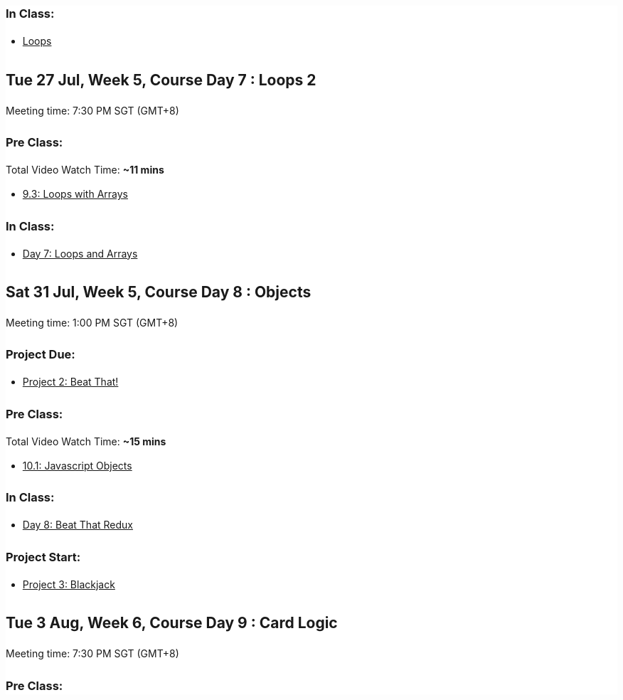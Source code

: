 ### In Class:

* [Loops](https://basics.rocketacademy.co/in-class-exercises/day-6-loops)

## Tue 27 Jul, Week 5, Course Day 7 : Loops 2 <a id="course-day-7"></a>

Meeting time: 7:30 PM SGT \(GMT+8\)

### Pre Class:

Total Video Watch Time: **~11 mins**

* [9.3: Loops with Arrays](https://basics.rocketacademy.co/9-arrays-and-iteration/9.3-loops-with-arrays)

### In Class:

* [Day 7: Loops and Arrays](https://basics.rocketacademy.co/in-class-exercises/day-7-arrays-and-loops)

## Sat 31 Jul, Week 5, Course Day 8 : Objects <a id="course-day-8"></a>

Meeting time: 1:00 PM SGT \(GMT+8\)

### Project Due:

* [Project 2: Beat That!](https://basics.rocketacademy.co/projects/project-2-beat-that)

### Pre Class:

Total Video Watch Time: **~15 mins**

* [10.1: Javascript Objects](https://basics.rocketacademy.co/10-javascript-objects/10.1-javascript-objects)

### In Class:

* [Day 8: Beat That Redux](https://basics.rocketacademy.co/in-class-exercises/day-8-beat-that-redux)

### Project Start:

* [Project 3: Blackjack](https://basics.rocketacademy.co/projects/project-3-blackjack)

## Tue 3 Aug, Week 6, Course Day 9 : Card Logic <a id="course-day-9"></a>

Meeting time: 7:30 PM SGT \(GMT+8\)

### Pre Class:
